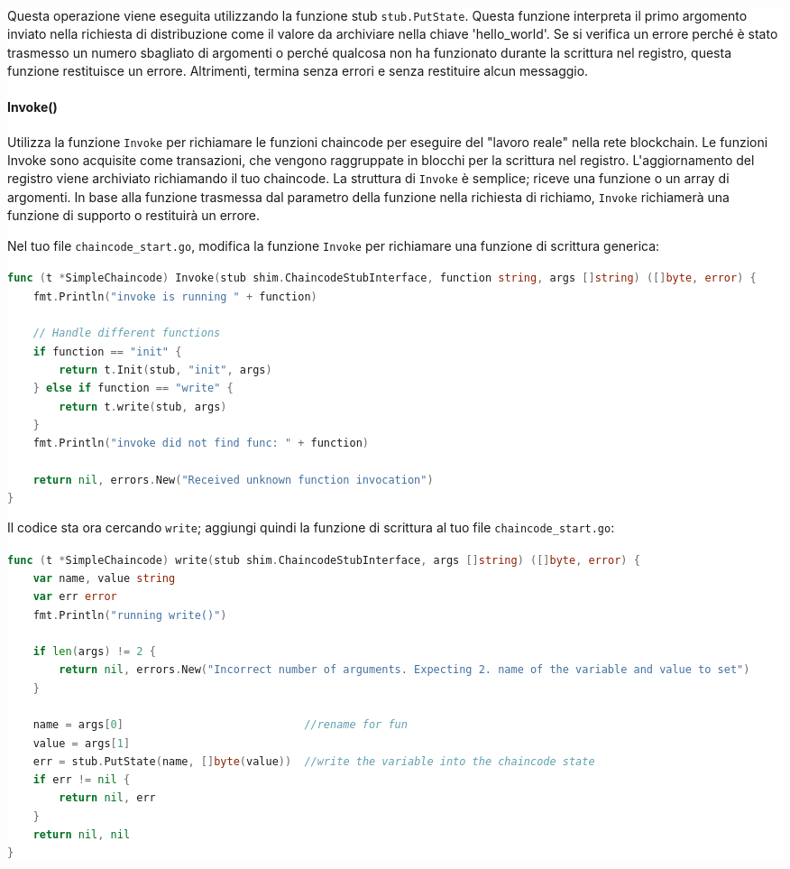 Questa operazione viene eseguita utilizzando la funzione stub `stub.PutState`. Questa funzione interpreta il primo argomento inviato nella richiesta di distribuzione come il valore da archiviare nella chiave 'hello_world'. Se si verifica un errore perché è stato trasmesso un numero sbagliato di argomenti o perché qualcosa non ha funzionato durante la scrittura nel registro, questa funzione restituisce un errore. Altrimenti, termina senza errori e senza restituire alcun messaggio.  

#### Invoke()
Utilizza la funzione `Invoke` per richiamare le funzioni chaincode per eseguire del "lavoro reale" nella rete blockchain. Le funzioni Invoke sono acquisite come transazioni, che vengono raggruppate in blocchi per la scrittura nel registro. L'aggiornamento del registro viene archiviato richiamando il tuo chaincode. La struttura di `Invoke` è semplice; riceve una funzione o un array di argomenti. In base alla funzione trasmessa dal parametro della funzione nella richiesta di richiamo, `Invoke` richiamerà una funzione di supporto o restituirà un errore.

Nel tuo file `chaincode_start.go`, modifica la funzione `Invoke` per richiamare una funzione di scrittura generica:

```go
func (t *SimpleChaincode) Invoke(stub shim.ChaincodeStubInterface, function string, args []string) ([]byte, error) {
	fmt.Println("invoke is running " + function)

	// Handle different functions
	if function == "init" {
		return t.Init(stub, "init", args)
	} else if function == "write" {
		return t.write(stub, args)
	}
	fmt.Println("invoke did not find func: " + function)

	return nil, errors.New("Received unknown function invocation")
}
```

Il codice sta ora cercando `write`; aggiungi quindi la funzione di scrittura al tuo file `chaincode_start.go`: 

```go
func (t *SimpleChaincode) write(stub shim.ChaincodeStubInterface, args []string) ([]byte, error) {
	var name, value string
	var err error
	fmt.Println("running write()")

	if len(args) != 2 {
		return nil, errors.New("Incorrect number of arguments. Expecting 2. name of the variable and value to set")
	}

	name = args[0]                            //rename for fun
	value = args[1]
	err = stub.PutState(name, []byte(value))  //write the variable into the chaincode state
	if err != nil {
		return nil, err
	}
	return nil, nil
}
```
